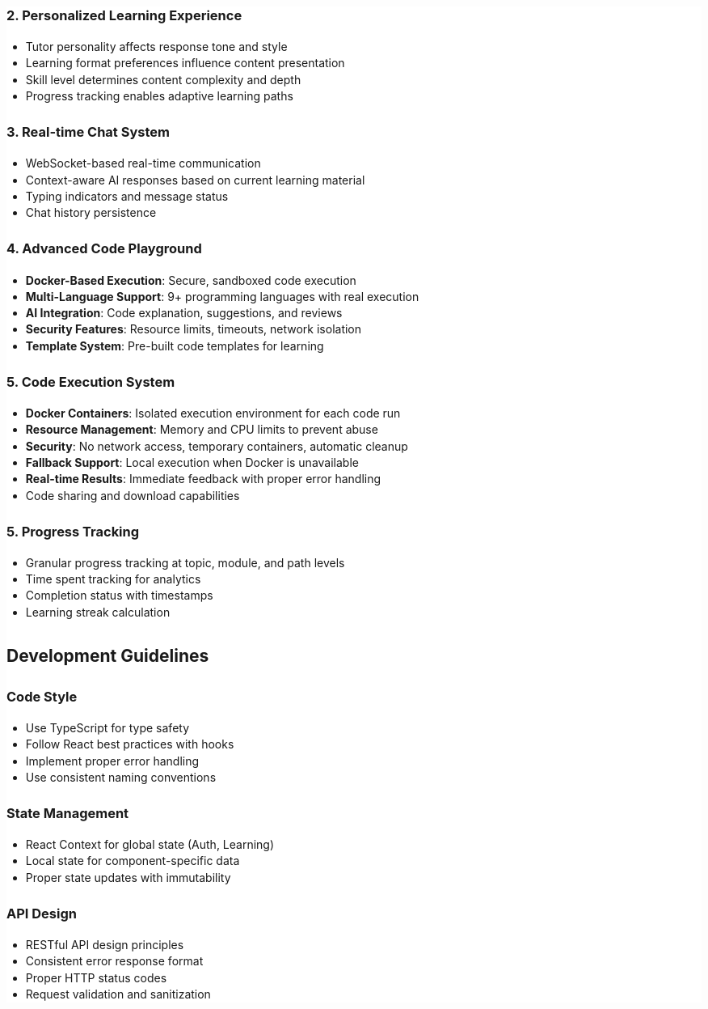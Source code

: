 ### 2. Personalized Learning Experience
- Tutor personality affects response tone and style
- Learning format preferences influence content presentation
- Skill level determines content complexity and depth
- Progress tracking enables adaptive learning paths

### 3. Real-time Chat System
- WebSocket-based real-time communication
- Context-aware AI responses based on current learning material
- Typing indicators and message status
- Chat history persistence

### 4. Advanced Code Playground
- **Docker-Based Execution**: Secure, sandboxed code execution
- **Multi-Language Support**: 9+ programming languages with real execution
- **AI Integration**: Code explanation, suggestions, and reviews
- **Security Features**: Resource limits, timeouts, network isolation
- **Template System**: Pre-built code templates for learning

### 5. Code Execution System
- **Docker Containers**: Isolated execution environment for each code run
- **Resource Management**: Memory and CPU limits to prevent abuse
- **Security**: No network access, temporary containers, automatic cleanup
- **Fallback Support**: Local execution when Docker is unavailable
- **Real-time Results**: Immediate feedback with proper error handling
- Code sharing and download capabilities

### 5. Progress Tracking
- Granular progress tracking at topic, module, and path levels
- Time spent tracking for analytics
- Completion status with timestamps
- Learning streak calculation

## Development Guidelines

### Code Style
- Use TypeScript for type safety
- Follow React best practices with hooks
- Implement proper error handling
- Use consistent naming conventions

### State Management
- React Context for global state (Auth, Learning)
- Local state for component-specific data
- Proper state updates with immutability

### API Design
- RESTful API design principles
- Consistent error response format
- Proper HTTP status codes
- Request validation and sanitization
